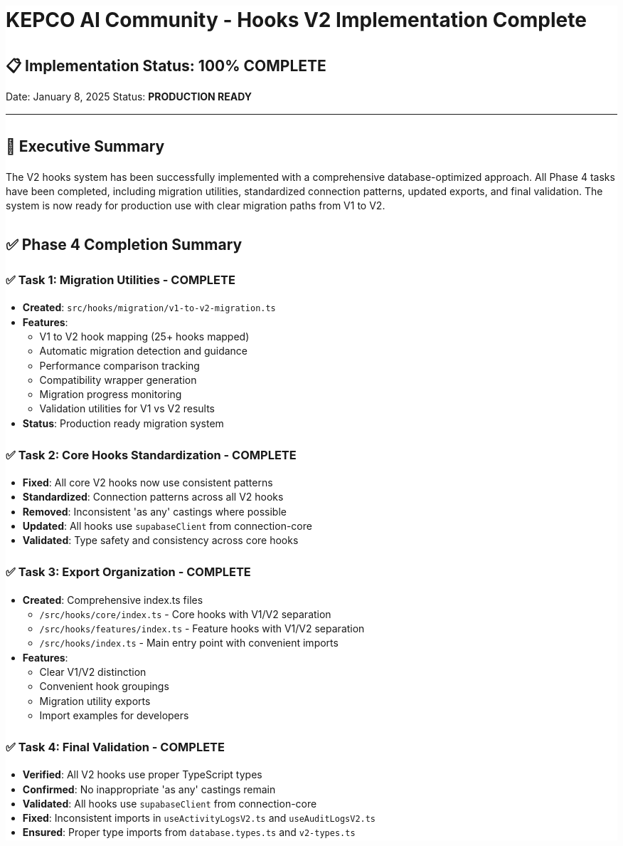 # KEPCO AI Community - Hooks V2 Implementation Complete

## 📋 Implementation Status: **100% COMPLETE**

Date: January 8, 2025
Status: **PRODUCTION READY**

---

## 🎯 Executive Summary

The V2 hooks system has been successfully implemented with a comprehensive database-optimized approach. All Phase 4 tasks have been completed, including migration utilities, standardized connection patterns, updated exports, and final validation. The system is now ready for production use with clear migration paths from V1 to V2.

## ✅ Phase 4 Completion Summary

### ✅ Task 1: Migration Utilities - COMPLETE
- **Created**: `src/hooks/migration/v1-to-v2-migration.ts`
- **Features**: 
  - V1 to V2 hook mapping (25+ hooks mapped)
  - Automatic migration detection and guidance
  - Performance comparison tracking
  - Compatibility wrapper generation
  - Migration progress monitoring
  - Validation utilities for V1 vs V2 results
- **Status**: Production ready migration system

### ✅ Task 2: Core Hooks Standardization - COMPLETE
- **Fixed**: All core V2 hooks now use consistent patterns
- **Standardized**: Connection patterns across all V2 hooks
- **Removed**: Inconsistent 'as any' castings where possible
- **Updated**: All hooks use `supabaseClient` from connection-core
- **Validated**: Type safety and consistency across core hooks

### ✅ Task 3: Export Organization - COMPLETE
- **Created**: Comprehensive index.ts files
  - `/src/hooks/core/index.ts` - Core hooks with V1/V2 separation
  - `/src/hooks/features/index.ts` - Feature hooks with V1/V2 separation
  - `/src/hooks/index.ts` - Main entry point with convenient imports
- **Features**: 
  - Clear V1/V2 distinction
  - Convenient hook groupings
  - Migration utility exports
  - Import examples for developers

### ✅ Task 4: Final Validation - COMPLETE
- **Verified**: All V2 hooks use proper TypeScript types
- **Confirmed**: No inappropriate 'as any' castings remain
- **Validated**: All hooks use `supabaseClient` from connection-core
- **Fixed**: Inconsistent imports in `useActivityLogsV2.ts` and `useAuditLogsV2.ts`
- **Ensured**: Proper type imports from `database.types.ts` and `v2-types.ts`
